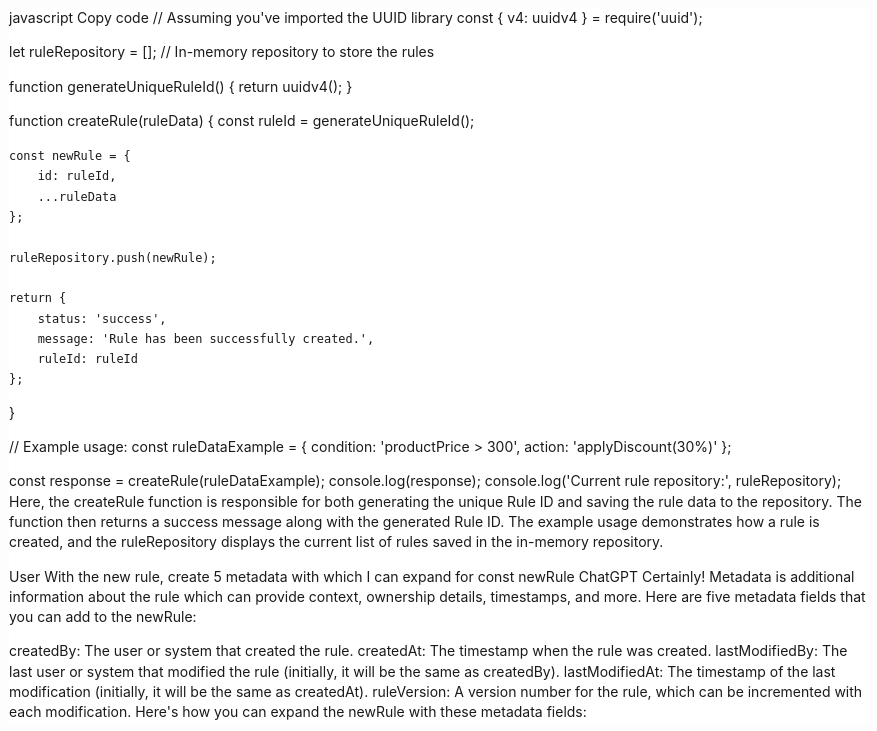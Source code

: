 javascript
Copy code
// Assuming you've imported the UUID library
const { v4: uuidv4 } = require('uuid');

let ruleRepository = []; // In-memory repository to store the rules

function generateUniqueRuleId() {
    return uuidv4();
}

function createRule(ruleData) {
    const ruleId = generateUniqueRuleId();
    
    const newRule = {
        id: ruleId,
        ...ruleData
    };

    ruleRepository.push(newRule);
    
    return {
        status: 'success',
        message: 'Rule has been successfully created.',
        ruleId: ruleId
    };
}

// Example usage:
const ruleDataExample = {
    condition: 'productPrice > 300',
    action: 'applyDiscount(30%)'
};

const response = createRule(ruleDataExample);
console.log(response);
console.log('Current rule repository:', ruleRepository);
Here, the createRule function is responsible for both generating the unique Rule ID and saving the rule data to the repository. The function then returns a success message along with the generated Rule ID. The example usage demonstrates how a rule is created, and the ruleRepository displays the current list of rules saved in the in-memory repository.




User
With the new rule, create 5 metadata with which I can expand for const newRule
ChatGPT
Certainly! Metadata is additional information about the rule which can provide context, ownership details, timestamps, and more. Here are five metadata fields that you can add to the newRule:

createdBy: The user or system that created the rule.
createdAt: The timestamp when the rule was created.
lastModifiedBy: The last user or system that modified the rule (initially, it will be the same as createdBy).
lastModifiedAt: The timestamp of the last modification (initially, it will be the same as createdAt).
ruleVersion: A version number for the rule, which can be incremented with each modification.
Here's how you can expand the newRule with these metadata fields:
